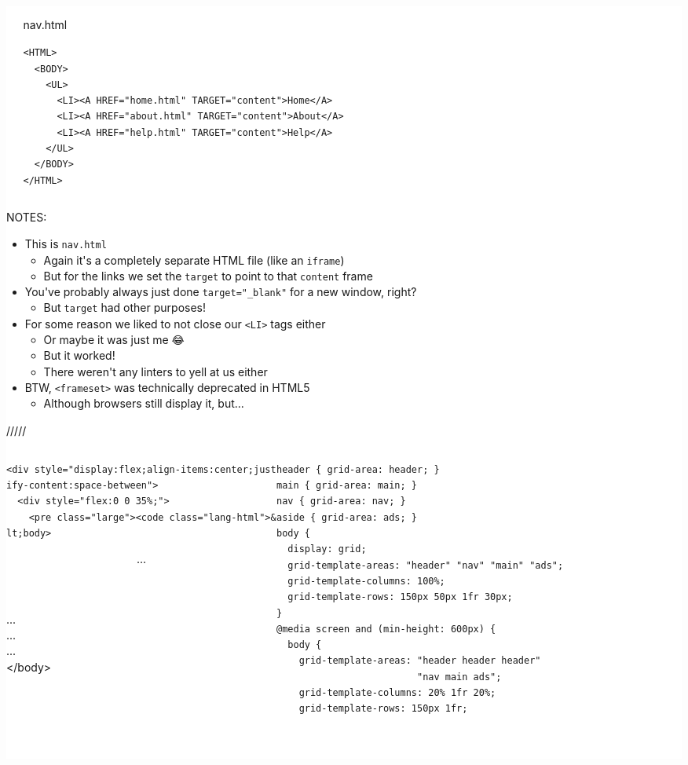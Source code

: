 
<div style="display:flex;justify-content:center">
 <div class="content-overlay" style="width: 95%;">
    <p>nav.html</p>
    <pre class="large"><code class="lang-html">&lt;HTML>
  &lt;BODY>
    &lt;UL>
      &lt;LI>&lt;A HREF="home.html" TARGET="content">Home&lt;/A>
      &lt;LI>&lt;A HREF="about.html" TARGET="content">About&lt;/A>
      &lt;LI>&lt;A HREF="help.html" TARGET="content">Help&lt;/A>
    &lt;/UL>
  &lt;/BODY>
&lt;/HTML></code></pre>
  </div>
</div>

NOTES:

- This is `nav.html`
  - Again it's a completely separate HTML file (like an `iframe`)
  - But for the links we set the `target` to point to that `content` frame
- You've probably always just done `target="_blank"` for a new window, right?
  - But `target` had other purposes!
- For some reason we liked to not close our `<LI>` tags either
  - Or maybe it was just me 😂
  - But it worked!
  - There weren't any linters to yell at us either
- BTW, `<frameset>` was technically deprecated in HTML5
  - Although browsers still display it, but...

/////


<div style="display:flex;justify-content:center">
 <div class="content-overlay" style="width: 100%;">

    <div style="display:flex;align-items:center;justify-content:space-between">
      <div style="flex:0 0 35%;">
        <pre class="large"><code class="lang-html">&lt;body>
  <header> ... </header>
  <main> ... </main>
  <nav> ... </nav>
  <aside> ... </aside>
&lt;/body></code></pre>
      </div>
      <div style="flex:0 0 60%;">
        <pre><code class="lang-css">header { grid-area: header; }
main { grid-area: main; }
nav { grid-area: nav; }
aside { grid-area: ads; }
body {
  display: grid;
  grid-template-areas: "header" "nav" "main" "ads";
  grid-template-columns: 100%;
  grid-template-rows: 150px 50px 1fr 30px;
}
@media screen and (min-height: 600px) {
  body {
    grid-template-areas: "header header header"
                         "nav main ads";
    grid-template-columns: 20% 1fr 20%;
    grid-template-rows: 150px 1fr;

